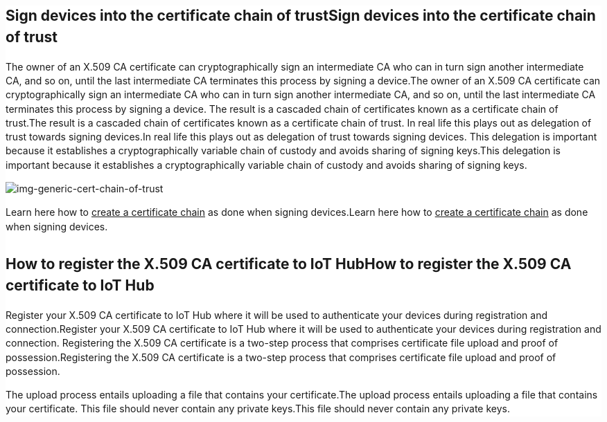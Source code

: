 ## <a name="sign-devices-into-the-certificate-chain-of-trust"></a><span data-ttu-id="f7c49-128">Sign devices into the certificate chain of trust</span><span class="sxs-lookup"><span data-stu-id="f7c49-128">Sign devices into the certificate chain of trust</span></span>

<span data-ttu-id="f7c49-129">The owner of an X.509 CA certificate can cryptographically sign an intermediate CA who can in turn sign another intermediate CA, and so on, until the last intermediate CA terminates this process by signing a device.</span><span class="sxs-lookup"><span data-stu-id="f7c49-129">The owner of an X.509 CA certificate can cryptographically sign an intermediate CA who can in turn sign another intermediate CA, and so on, until the last intermediate CA terminates this process by signing a device.</span></span> <span data-ttu-id="f7c49-130">The result is a cascaded chain of certificates known as a certificate chain of trust.</span><span class="sxs-lookup"><span data-stu-id="f7c49-130">The result is a cascaded chain of certificates known as a certificate chain of trust.</span></span> <span data-ttu-id="f7c49-131">In real life this plays out as delegation of trust towards signing devices.</span><span class="sxs-lookup"><span data-stu-id="f7c49-131">In real life this plays out as delegation of trust towards signing devices.</span></span> <span data-ttu-id="f7c49-132">This delegation is important because it establishes a cryptographically variable chain of custody and avoids sharing of signing keys.</span><span class="sxs-lookup"><span data-stu-id="f7c49-132">This delegation is important because it establishes a cryptographically variable chain of custody and avoids sharing of signing keys.</span></span>

![img-generic-cert-chain-of-trust](./media/generic-cert-chain-of-trust.png)

<span data-ttu-id="f7c49-134">Learn here how to [create a certificate chain](https://github.com/Azure/azure-iot-sdk-c/blob/master/tools/CACertificates/CACertificateOverview.md) as done when signing devices.</span><span class="sxs-lookup"><span data-stu-id="f7c49-134">Learn here how to [create a certificate chain](https://github.com/Azure/azure-iot-sdk-c/blob/master/tools/CACertificates/CACertificateOverview.md) as done when signing devices.</span></span>

## <a name="how-to-register-the-x509-ca-certificate-to-iot-hub"></a><span data-ttu-id="f7c49-135">How to register the X.509 CA certificate to IoT Hub</span><span class="sxs-lookup"><span data-stu-id="f7c49-135">How to register the X.509 CA certificate to IoT Hub</span></span>

<span data-ttu-id="f7c49-136">Register your X.509 CA certificate to IoT Hub where it will be used to authenticate your devices during registration and connection.</span><span class="sxs-lookup"><span data-stu-id="f7c49-136">Register your X.509 CA certificate to IoT Hub where it will be used to authenticate your devices during registration and connection.</span></span>  <span data-ttu-id="f7c49-137">Registering the X.509 CA certificate is a two-step process that comprises certificate file upload and proof of possession.</span><span class="sxs-lookup"><span data-stu-id="f7c49-137">Registering the X.509 CA certificate is a two-step process that comprises certificate file upload and proof of possession.</span></span>

<span data-ttu-id="f7c49-138">The upload process entails uploading a file that contains your certificate.</span><span class="sxs-lookup"><span data-stu-id="f7c49-138">The upload process entails uploading a file that contains your certificate.</span></span>  <span data-ttu-id="f7c49-139">This file should never contain any private keys.</span><span class="sxs-lookup"><span data-stu-id="f7c49-139">This file should never contain any private keys.</span></span>
